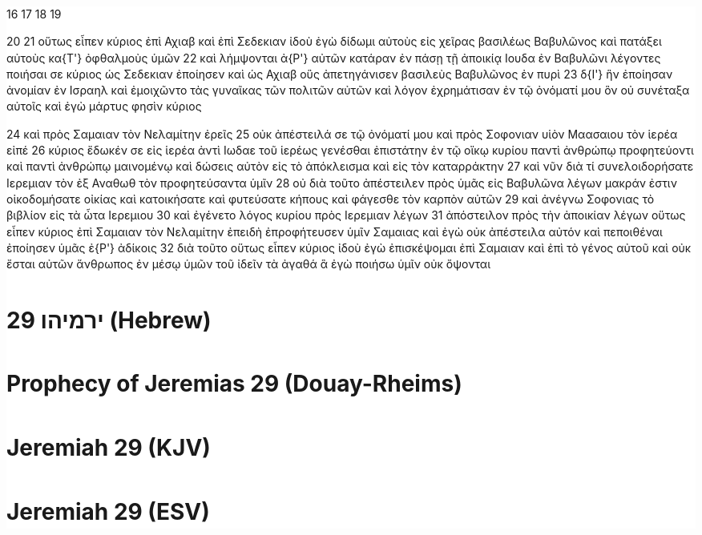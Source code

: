16 
17 
18 
19

20 
21 οὕτως εἶπεν κύριος ἐπὶ Αχιαβ καὶ ἐπὶ Σεδεκιαν ἰδοὺ ἐγὼ δίδωμι αὐτοὺς εἰς χεῖρας βασιλέως Βαβυλῶνος καὶ πατάξει αὐτοὺς κα{T'} ὀφθαλμοὺς ὑμῶν
22 καὶ λήμψονται ἀ{P'} αὐτῶν κατάραν ἐν πάσῃ τῇ ἀποικίᾳ Ιουδα ἐν Βαβυλῶνι λέγοντες ποιήσαι σε κύριος ὡς Σεδεκιαν ἐποίησεν καὶ ὡς Αχιαβ οὓς ἀπετηγάνισεν βασιλεὺς Βαβυλῶνος ἐν πυρὶ
23 δ{I'} ἣν ἐποίησαν ἀνομίαν ἐν Ισραηλ καὶ ἐμοιχῶντο τὰς γυναῖκας τῶν πολιτῶν αὐτῶν καὶ λόγον ἐχρημάτισαν ἐν τῷ ὀνόματί μου ὃν οὐ συνέταξα αὐτοῖς καὶ ἐγὼ μάρτυς φησὶν κύριος

24 καὶ πρὸς Σαμαιαν τὸν Νελαμίτην ἐρεῖς
25 οὐκ ἀπέστειλά σε τῷ ὀνόματί μου καὶ πρὸς Σοφονιαν υἱὸν Μαασαιου τὸν ἱερέα εἰπέ
26 κύριος ἔδωκέν σε εἰς ἱερέα ἀντὶ Ιωδαε τοῦ ἱερέως γενέσθαι ἐπιστάτην ἐν τῷ οἴκῳ κυρίου παντὶ ἀνθρώπῳ προφητεύοντι καὶ παντὶ ἀνθρώπῳ μαινομένῳ καὶ δώσεις αὐτὸν εἰς τὸ ἀπόκλεισμα καὶ εἰς τὸν καταρράκτην
27 καὶ νῦν διὰ τί συνελοιδορήσατε Ιερεμιαν τὸν ἐξ Αναθωθ τὸν προφητεύσαντα ὑμῖν
28 οὐ διὰ τοῦτο ἀπέστειλεν πρὸς ὑμᾶς εἰς Βαβυλῶνα λέγων μακράν ἐστιν οἰκοδομήσατε οἰκίας καὶ κατοικήσατε καὶ φυτεύσατε κήπους καὶ φάγεσθε τὸν καρπὸν αὐτῶν
29 καὶ ἀνέγνω Σοφονιας τὸ βιβλίον εἰς τὰ ὦτα Ιερεμιου
30 καὶ ἐγένετο λόγος κυρίου πρὸς Ιερεμιαν λέγων
31 ἀπόστειλον πρὸς τὴν ἀποικίαν λέγων οὕτως εἶπεν κύριος ἐπὶ Σαμαιαν τὸν Νελαμίτην ἐπειδὴ ἐπροφήτευσεν ὑμῖν Σαμαιας καὶ ἐγὼ οὐκ ἀπέστειλα αὐτόν καὶ πεποιθέναι ἐποίησεν ὑμᾶς ἐ{P'} ἀδίκοις
32 διὰ τοῦτο οὕτως εἶπεν κύριος ἰδοὺ ἐγὼ ἐπισκέψομαι ἐπὶ Σαμαιαν καὶ ἐπὶ τὸ γένος αὐτοῦ καὶ οὐκ ἔσται αὐτῶν ἄνθρωπος ἐν μέσῳ ὑμῶν τοῦ ἰδεῖν τὰ ἀγαθά ἃ ἐγὼ ποιήσω ὑμῖν οὐκ ὄψονται


# 29 ירמיהו (Hebrew)


# Prophecy of Jeremias 29 (Douay-Rheims)


# Jeremiah 29 (KJV)


# Jeremiah 29 (ESV)

